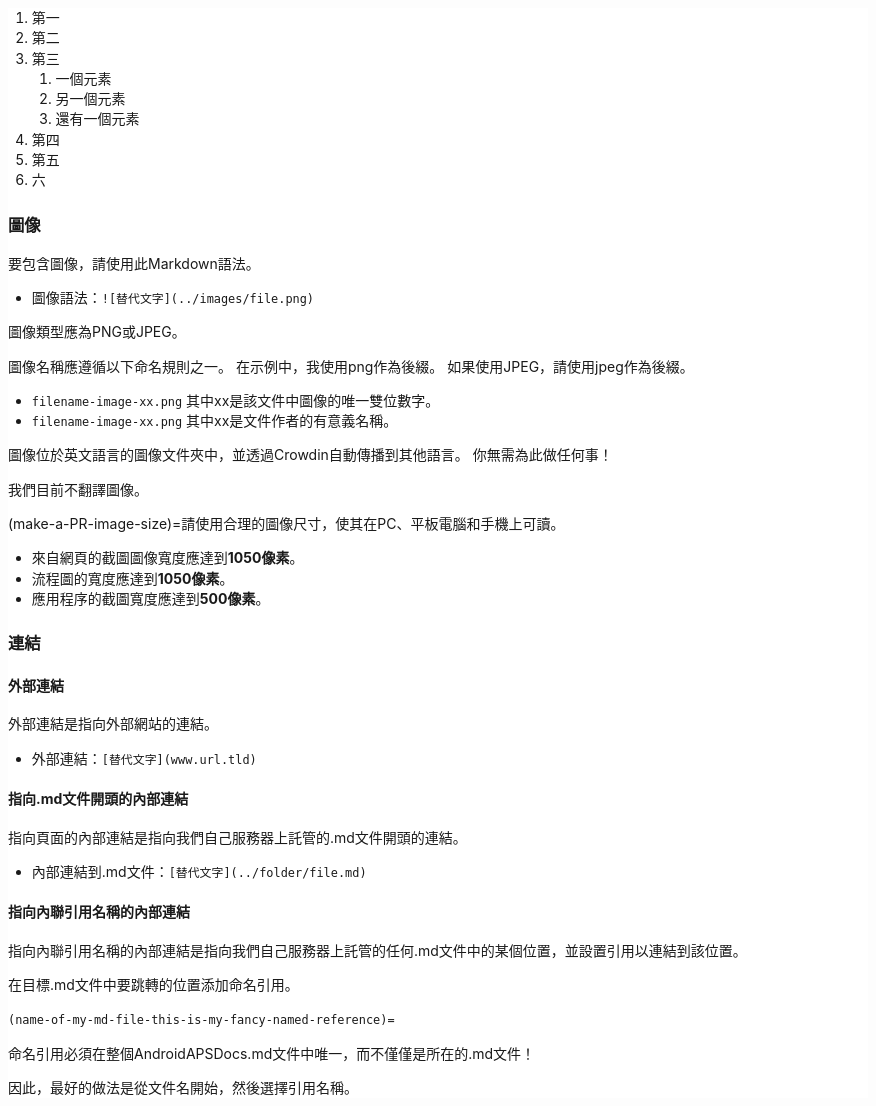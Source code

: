 
1. 第一
2. 第二
3. 第三 
    1. 一個元素
    2. 另一個元素
    3. 還有一個元素
4. 第四
5. 第五
6. 六

### 圖像

要包含圖像，請使用此Markdown語法。

- 圖像語法：`![替代文字](../images/file.png)`

圖像類型應為PNG或JPEG。

圖像名稱應遵循以下命名規則之一。 在示例中，我使用png作為後綴。 如果使用JPEG，請使用jpeg作為後綴。

- `filename-image-xx.png` 其中xx是該文件中圖像的唯一雙位數字。
- `filename-image-xx.png` 其中xx是文件作者的有意義名稱。

圖像位於英文語言的圖像文件夾中，並透過Crowdin自動傳播到其他語言。 你無需為此做任何事！

我們目前不翻譯圖像。

(make-a-PR-image-size)=請使用合理的圖像尺寸，使其在PC、平板電腦和手機上可讀。

- 來自網頁的截圖圖像寬度應達到**1050像素**。
- 流程圖的寬度應達到**1050像素**。
- 應用程序的截圖寬度應達到**500像素**。

### 連結

#### 外部連結

外部連結是指向外部網站的連結。

- 外部連結：`[替代文字](www.url.tld)`

#### 指向.md文件開頭的內部連結

指向頁面的內部連結是指向我們自己服務器上託管的.md文件開頭的連結。

- 內部連結到.md文件：`[替代文字](../folder/file.md)`

#### 指向內聯引用名稱的內部連結

指向內聯引用名稱的內部連結是指向我們自己服務器上託管的任何.md文件中的某個位置，並設置引用以連結到該位置。

在目標.md文件中要跳轉的位置添加命名引用。

`(name-of-my-md-file-this-is-my-fancy-named-reference)=`

命名引用必須在整個AndroidAPSDocs.md文件中唯一，而不僅僅是所在的.md文件！

因此，最好的做法是從文件名開始，然後選擇引用名稱。
